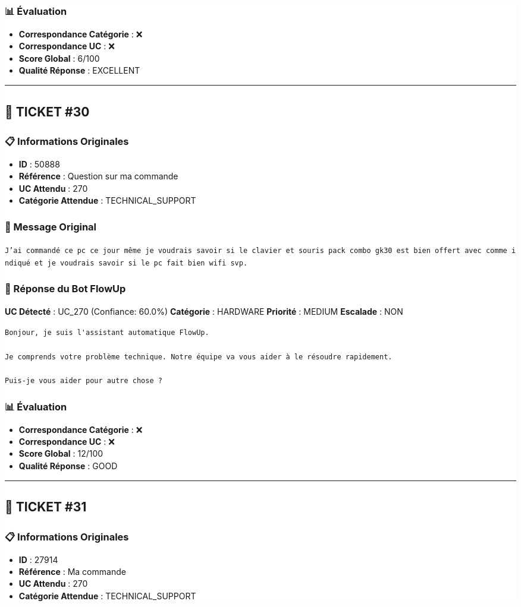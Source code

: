 ### 📊 Évaluation
- **Correspondance Catégorie** : ❌
- **Correspondance UC** : ❌
- **Score Global** : 6/100
- **Qualité Réponse** : EXCELLENT

---

## 🎫 TICKET #30

### 📋 Informations Originales
- **ID** : 50888
- **Référence** : Question sur ma commande 
- **UC Attendu** : 270
- **Catégorie Attendue** : TECHNICAL_SUPPORT

### 💬 Message Original
```
J’ai commandé ce pc ce jour même je voudrais savoir si le clavier et souris pack combo gk30 est bien offert avec comme indiqué et je voudrais savoir si le pc fait bien wifi svp.
```

### 🤖 Réponse du Bot FlowUp
**UC Détecté** : UC_270 (Confiance: 60.0%)
**Catégorie** : HARDWARE
**Priorité** : MEDIUM
**Escalade** : NON

```
Bonjour, je suis l'assistant automatique FlowUp.

Je comprends votre problème technique. Notre équipe va vous aider à le résoudre rapidement.

Puis-je vous aider pour autre chose ?
```

### 📊 Évaluation
- **Correspondance Catégorie** : ❌
- **Correspondance UC** : ❌
- **Score Global** : 12/100
- **Qualité Réponse** : GOOD

---

## 🎫 TICKET #31

### 📋 Informations Originales
- **ID** : 27914
- **Référence** : Ma commande 
- **UC Attendu** : 270
- **Catégorie Attendue** : TECHNICAL_SUPPORT
